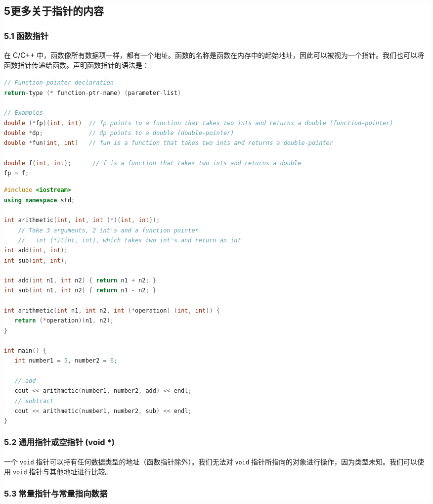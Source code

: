 ## **5更多关于指针的内容**

### 5.1 函数指针

在 C/C++ 中，函数像所有数据项一样，都有一个地址。函数的名称是函数在内存中的起始地址，因此可以被视为一个指针。我们也可以将函数指针传递给函数。声明函数指针的语法是：

```c++
// Function-pointer declaration
return-type (* function-ptr-name) (parameter-list)
 
// Examples
double (*fp)(int, int)  // fp points to a function that takes two ints and returns a double (function-pointer)
double *dp;             // dp points to a double (double-pointer)
double *fun(int, int)   // fun is a function that takes two ints and returns a double-pointer

double f(int, int);      // f is a function that takes two ints and returns a double
fp = f;                 
```

```c++
#include <iostream>
using namespace std;
 
int arithmetic(int, int, int (*)(int, int));
    // Take 3 arguments, 2 int's and a function pointer
    //   int (*)(int, int), which takes two int's and return an int
int add(int, int);
int sub(int, int);
 
int add(int n1, int n2) { return n1 + n2; }
int sub(int n1, int n2) { return n1 - n2; }
 
int arithmetic(int n1, int n2, int (*operation) (int, int)) {
   return (*operation)(n1, n2);
}
 
int main() {
   int number1 = 5, number2 = 6;
 
   // add
   cout << arithmetic(number1, number2, add) << endl;
   // subtract
   cout << arithmetic(number1, number2, sub) << endl;
}
```

### 5.2 通用指针或空指针 (void *)

一个 `void` 指针可以持有任何数据类型的地址（函数指针除外）。我们无法对 `void` 指针所指向的对象进行操作，因为类型未知。我们可以使用 `void` 指针与其他地址进行比较。

### 5.3 常量指针与常量指向数据
